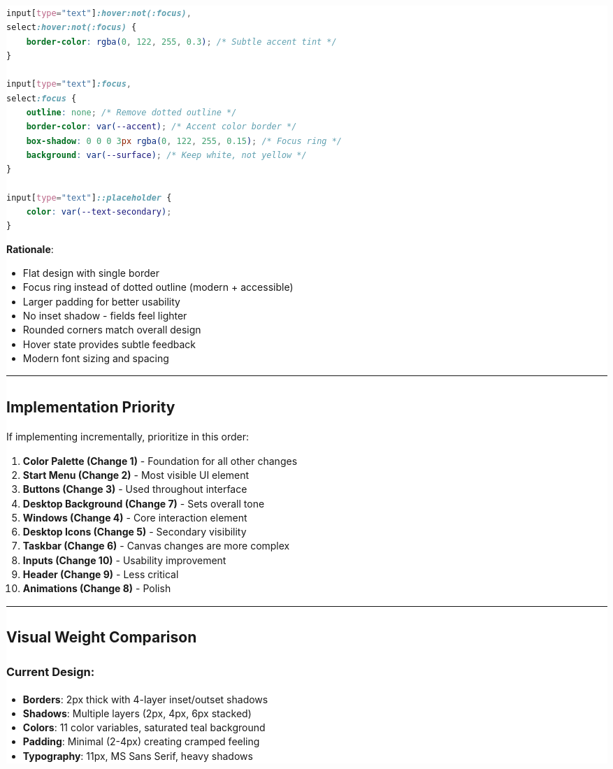 ```css
input[type="text"]:hover:not(:focus),
select:hover:not(:focus) {
    border-color: rgba(0, 122, 255, 0.3); /* Subtle accent tint */
}

input[type="text"]:focus,
select:focus {
    outline: none; /* Remove dotted outline */
    border-color: var(--accent); /* Accent color border */
    box-shadow: 0 0 0 3px rgba(0, 122, 255, 0.15); /* Focus ring */
    background: var(--surface); /* Keep white, not yellow */
}

input[type="text"]::placeholder {
    color: var(--text-secondary);
}
```

**Rationale**:
- Flat design with single border
- Focus ring instead of dotted outline (modern + accessible)
- Larger padding for better usability
- No inset shadow - fields feel lighter
- Rounded corners match overall design
- Hover state provides subtle feedback
- Modern font sizing and spacing

---

## Implementation Priority

If implementing incrementally, prioritize in this order:

1. **Color Palette (Change 1)** - Foundation for all other changes
2. **Start Menu (Change 2)** - Most visible UI element
3. **Buttons (Change 3)** - Used throughout interface
4. **Desktop Background (Change 7)** - Sets overall tone
5. **Windows (Change 4)** - Core interaction element
6. **Desktop Icons (Change 5)** - Secondary visibility
7. **Taskbar (Change 6)** - Canvas changes are more complex
8. **Inputs (Change 10)** - Usability improvement
9. **Header (Change 9)** - Less critical
10. **Animations (Change 8)** - Polish

---

## Visual Weight Comparison

### Current Design:
- **Borders**: 2px thick with 4-layer inset/outset shadows
- **Shadows**: Multiple layers (2px, 4px, 6px stacked)
- **Colors**: 11 color variables, saturated teal background
- **Padding**: Minimal (2-4px) creating cramped feeling
- **Typography**: 11px, MS Sans Serif, heavy shadows
